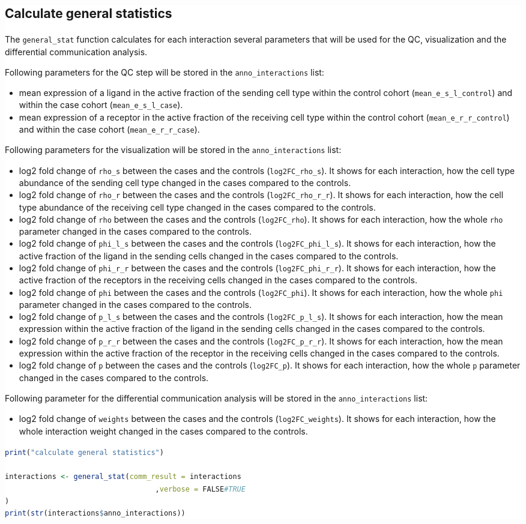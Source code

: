 
## Calculate general statistics

The `general_stat` function calculates for each interaction several parameters that will be used for the QC, visualization and the differential communication analysis. 

Following parameters for the QC step will be stored in the `anno_interactions` list:
- mean expression of a ligand in the active fraction of the sending cell type within the control cohort (`mean_e_s_l_control`) and within the case cohort (`mean_e_s_l_case`). 
- mean  expression of a receptor in the active fraction of the receiving cell type within the control cohort (`mean_e_r_r_control`) and within the case cohort (`mean_e_r_r_case`).

Following parameters for the visualization will be stored in the `anno_interactions` list:
- log2 fold change of `rho_s` between the cases and the controls (`log2FC_rho_s`). It shows for each interaction, how the cell type abundance of the sending cell type changed in the cases compared to the controls.
- log2 fold change of `rho_r` between the cases and the controls (`log2FC_rho_r_r`). It shows for each interaction, how the cell type abundance of the receiving cell type changed in the cases compared to the controls.
- log2 fold change of `rho` between the cases and the controls (`log2FC_rho`). It shows for each interaction, how the whole `rho` parameter changed in the cases compared to the controls.
- log2 fold change of `phi_l_s` between the cases and the controls (`log2FC_phi_l_s`). It shows for each interaction, how the active fraction of the ligand in the sending cells changed in the cases compared to the controls.
- log2 fold change of `phi_r_r` between the cases and the controls (`log2FC_phi_r_r`). It shows for each interaction, how the active fraction of the receptors in the receiving cells changed in the cases compared to the controls.
- log2 fold change of `phi` between the cases and the controls (`log2FC_phi`). It shows for each interaction, how the whole `phi` parameter changed in the cases compared to the controls.
- log2 fold change of `p_l_s` between the cases and the controls (`log2FC_p_l_s`). It shows for each interaction, how the mean expression within the active fraction of the ligand in the sending cells changed in the cases compared to the controls.
- log2 fold change of `p_r_r` between the cases and the controls (`log2FC_p_r_r`). It shows for each interaction, how the mean expression within the active fraction of the receptor in the receiving cells changed in the cases compared to the controls.
- log2 fold change of `p` between the cases and the controls (`log2FC_p`). It shows for each interaction, how the whole `p` parameter changed in the cases compared to the controls.

Following parameter for the differential communication analysis will be stored in the `anno_interactions` list:
- log2 fold change of `weights` between the cases and the controls (`log2FC_weights`). It shows for each interaction, how the whole interaction weight changed in the cases compared to the controls.






```R
print("calculate general statistics")

interactions <- general_stat(comm_result = interactions
                                   ,verbose = FALSE#TRUE
)
print(str(interactions$anno_interactions))
```

